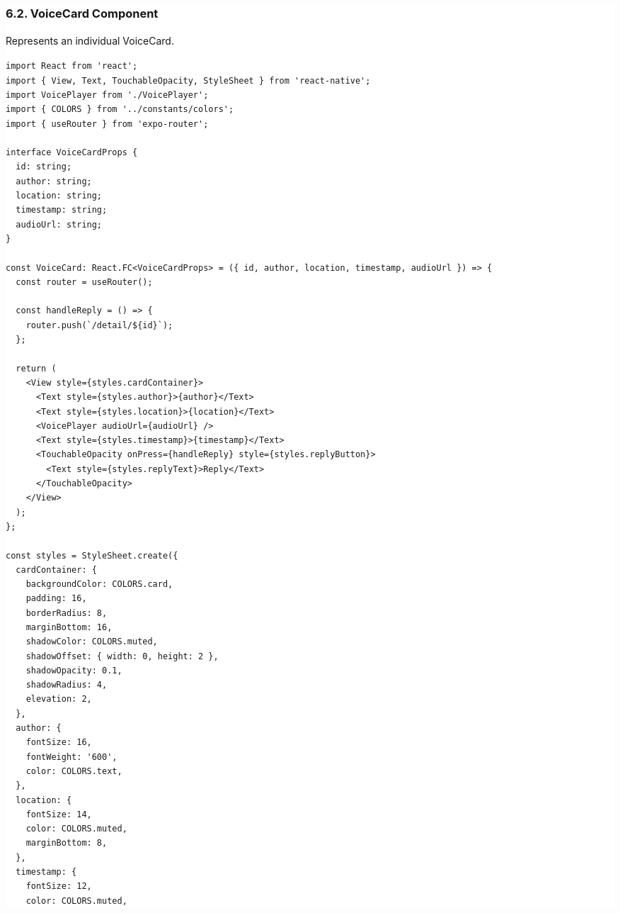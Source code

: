 ### 6.2. VoiceCard Component

Represents an individual VoiceCard.

```typescript:src/components/VoiceCard.tsx
import React from 'react';
import { View, Text, TouchableOpacity, StyleSheet } from 'react-native';
import VoicePlayer from './VoicePlayer';
import { COLORS } from '../constants/colors';
import { useRouter } from 'expo-router';

interface VoiceCardProps {
  id: string;
  author: string;
  location: string;
  timestamp: string;
  audioUrl: string;
}

const VoiceCard: React.FC<VoiceCardProps> = ({ id, author, location, timestamp, audioUrl }) => {
  const router = useRouter();

  const handleReply = () => {
    router.push(`/detail/${id}`);
  };

  return (
    <View style={styles.cardContainer}>
      <Text style={styles.author}>{author}</Text>
      <Text style={styles.location}>{location}</Text>
      <VoicePlayer audioUrl={audioUrl} />
      <Text style={styles.timestamp}>{timestamp}</Text>
      <TouchableOpacity onPress={handleReply} style={styles.replyButton}>
        <Text style={styles.replyText}>Reply</Text>
      </TouchableOpacity>
    </View>
  );
};

const styles = StyleSheet.create({
  cardContainer: {
    backgroundColor: COLORS.card,
    padding: 16,
    borderRadius: 8,
    marginBottom: 16,
    shadowColor: COLORS.muted,
    shadowOffset: { width: 0, height: 2 },
    shadowOpacity: 0.1,
    shadowRadius: 4,
    elevation: 2,
  },
  author: {
    fontSize: 16,
    fontWeight: '600',
    color: COLORS.text,
  },
  location: {
    fontSize: 14,
    color: COLORS.muted,
    marginBottom: 8,
  },
  timestamp: {
    fontSize: 12,
    color: COLORS.muted,
```
